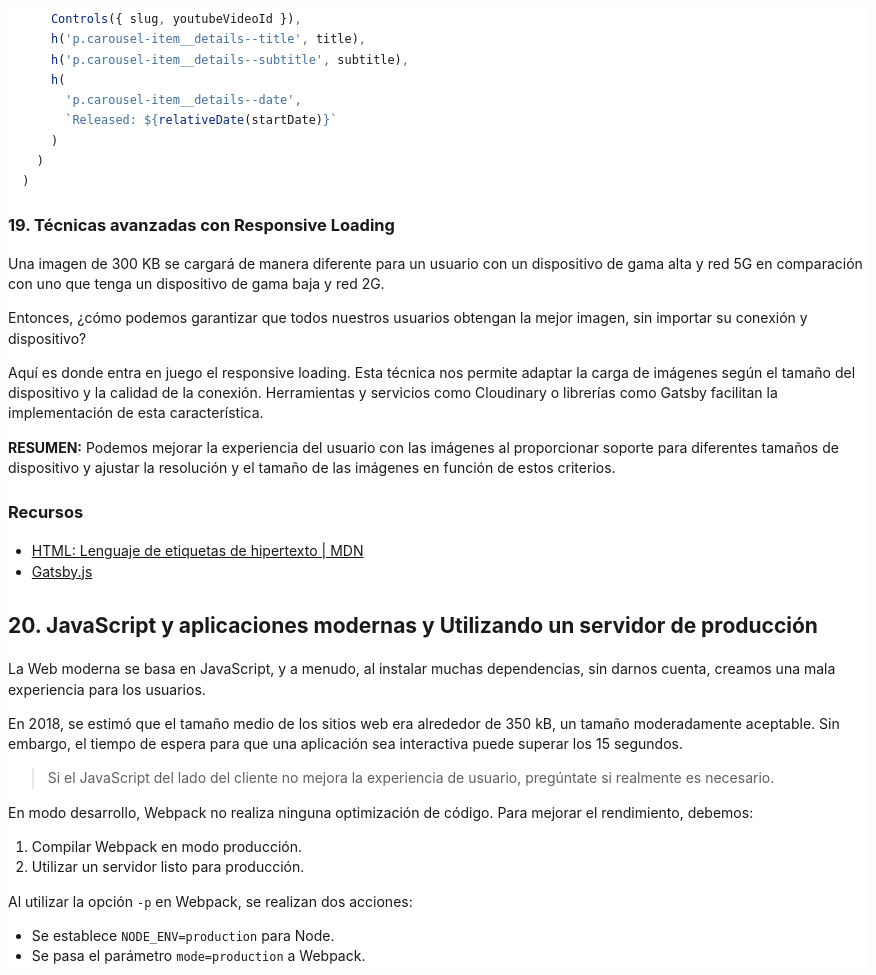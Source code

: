 ```js
      Controls({ slug, youtubeVideoId }),
      h('p.carousel-item__details--title', title),
      h('p.carousel-item__details--subtitle', subtitle),
      h(
        'p.carousel-item__details--date',
        `Released: ${relativeDate(startDate)}`
      )
    )
  )
```

### 19. Técnicas avanzadas con Responsive Loading

Una imagen de 300 KB se cargará de manera diferente para un usuario con un dispositivo de gama alta y red 5G en comparación con uno que tenga un dispositivo de gama baja y red 2G.

Entonces, ¿cómo podemos garantizar que todos nuestros usuarios obtengan la mejor imagen, sin importar su conexión y dispositivo?

Aquí es donde entra en juego el responsive loading. Esta técnica nos permite adaptar la carga de imágenes según el tamaño del dispositivo y la calidad de la conexión. Herramientas y servicios como Cloudinary o librerías como Gatsby facilitan la implementación de esta característica.

**RESUMEN:** Podemos mejorar la experiencia del usuario con las imágenes al proporcionar soporte para diferentes tamaños de dispositivo y ajustar la resolución y el tamaño de las imágenes en función de estos criterios.

### Recursos

- [HTML: Lenguaje de etiquetas de hipertexto | MDN](https://developer.mozilla.org/es/docs/Web/HTML/Elemento/picture)
- [Gatsby.js](https://www.gatsbyjs.com/showcase/)

## 20. JavaScript y aplicaciones modernas y Utilizando un servidor de producción

La Web moderna se basa en JavaScript, y a menudo, al instalar muchas dependencias, sin darnos cuenta, creamos una mala experiencia para los usuarios.

En 2018, se estimó que el tamaño medio de los sitios web era alrededor de 350 kB, un tamaño moderadamente aceptable. Sin embargo, el tiempo de espera para que una aplicación sea interactiva puede superar los 15 segundos.

> Si el JavaScript del lado del cliente no mejora la experiencia de usuario, pregúntate si realmente es necesario.

En modo desarrollo, Webpack no realiza ninguna optimización de código. Para mejorar el rendimiento, debemos:

1. Compilar Webpack en modo producción.
2. Utilizar un servidor listo para producción.

Al utilizar la opción `-p` en Webpack, se realizan dos acciones:

- Se establece `NODE_ENV=production` para Node.
- Se pasa el parámetro `mode=production` a Webpack.
